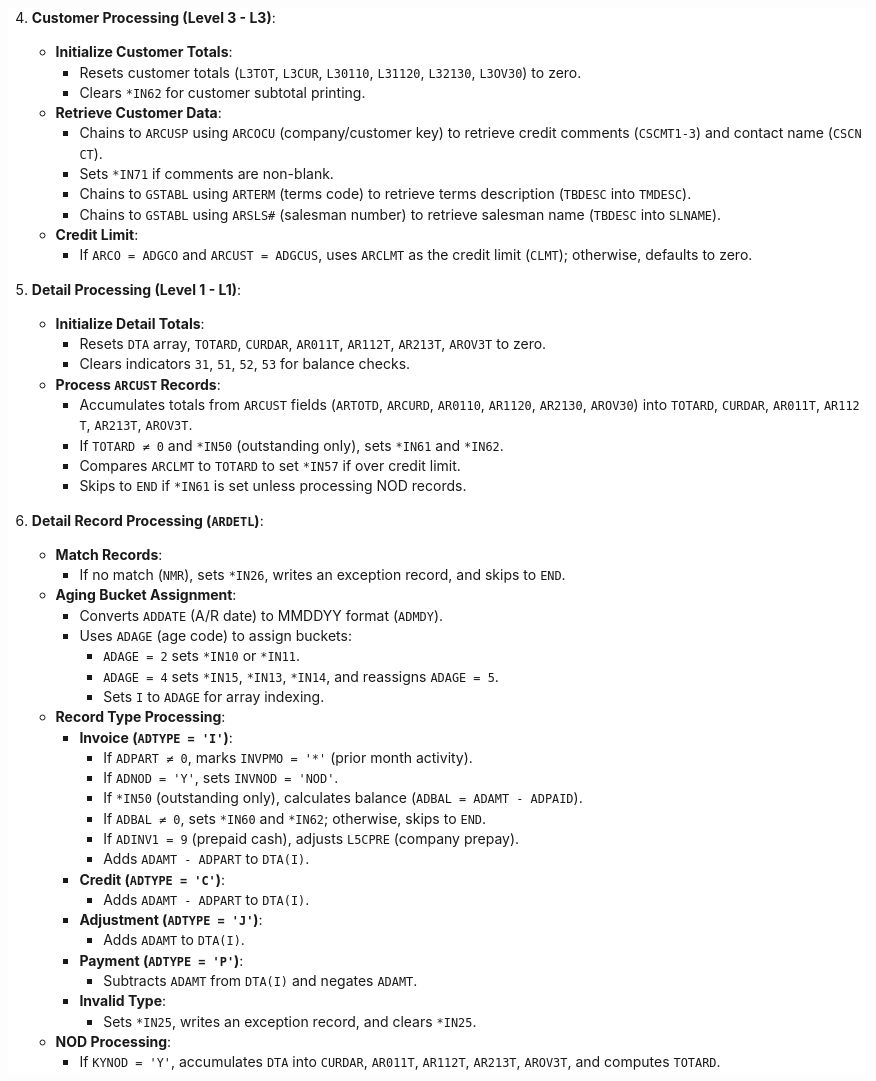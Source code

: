 4. **Customer Processing (Level 3 - L3)**:
   - **Initialize Customer Totals**:
     - Resets customer totals (`L3TOT`, `L3CUR`, `L30110`, `L31120`, `L32130`, `L3OV30`) to zero.
     - Clears `*IN62` for customer subtotal printing.
   - **Retrieve Customer Data**:
     - Chains to `ARCUSP` using `ARCOCU` (company/customer key) to retrieve credit comments (`CSCMT1-3`) and contact name (`CSCNCT`).
     - Sets `*IN71` if comments are non-blank.
     - Chains to `GSTABL` using `ARTERM` (terms code) to retrieve terms description (`TBDESC` into `TMDESC`).
     - Chains to `GSTABL` using `ARSLS#` (salesman number) to retrieve salesman name (`TBDESC` into `SLNAME`).
   - **Credit Limit**:
     - If `ARCO = ADGCO` and `ARCUST = ADGCUS`, uses `ARCLMT` as the credit limit (`CLMT`); otherwise, defaults to zero.

5. **Detail Processing (Level 1 - L1)**:
   - **Initialize Detail Totals**:
     - Resets `DTA` array, `TOTARD`, `CURDAR`, `AR011T`, `AR112T`, `AR213T`, `AROV3T` to zero.
     - Clears indicators `31`, `51`, `52`, `53` for balance checks.
   - **Process `ARCUST` Records**:
     - Accumulates totals from `ARCUST` fields (`ARTOTD`, `ARCURD`, `AR0110`, `AR1120`, `AR2130`, `AROV30`) into `TOTARD`, `CURDAR`, `AR011T`, `AR112T`, `AR213T`, `AROV3T`.
     - If `TOTARD ≠ 0` and `*IN50` (outstanding only), sets `*IN61` and `*IN62`.
     - Compares `ARCLMT` to `TOTARD` to set `*IN57` if over credit limit.
     - Skips to `END` if `*IN61` is set unless processing NOD records.

6. **Detail Record Processing (`ARDETL`)**:
   - **Match Records**:
     - If no match (`NMR`), sets `*IN26`, writes an exception record, and skips to `END`.
   - **Aging Bucket Assignment**:
     - Converts `ADDATE` (A/R date) to MMDDYY format (`ADMDY`).
     - Uses `ADAGE` (age code) to assign buckets:
       - `ADAGE = 2` sets `*IN10` or `*IN11`.
       - `ADAGE = 4` sets `*IN15`, `*IN13`, `*IN14`, and reassigns `ADAGE = 5`.
       - Sets `I` to `ADAGE` for array indexing.
   - **Record Type Processing**:
     - **Invoice (`ADTYPE = 'I'`)**:
       - If `ADPART ≠ 0`, marks `INVPMO = '*'` (prior month activity).
       - If `ADNOD = 'Y'`, sets `INVNOD = 'NOD'`.
       - If `*IN50` (outstanding only), calculates balance (`ADBAL = ADAMT - ADPAID`).
       - If `ADBAL ≠ 0`, sets `*IN60` and `*IN62`; otherwise, skips to `END`.
       - If `ADINV1 = 9` (prepaid cash), adjusts `L5CPRE` (company prepay).
       - Adds `ADAMT - ADPART` to `DTA(I)`.
     - **Credit (`ADTYPE = 'C'`)**:
       - Adds `ADAMT - ADPART` to `DTA(I)`.
     - **Adjustment (`ADTYPE = 'J'`)**:
       - Adds `ADAMT` to `DTA(I)`.
     - **Payment (`ADTYPE = 'P'`)**:
       - Subtracts `ADAMT` from `DTA(I)` and negates `ADAMT`.
     - **Invalid Type**:
       - Sets `*IN25`, writes an exception record, and clears `*IN25`.
   - **NOD Processing**:
     - If `KYNOD = 'Y'`, accumulates `DTA` into `CURDAR`, `AR011T`, `AR112T`, `AR213T`, `AROV3T`, and computes `TOTARD`.
